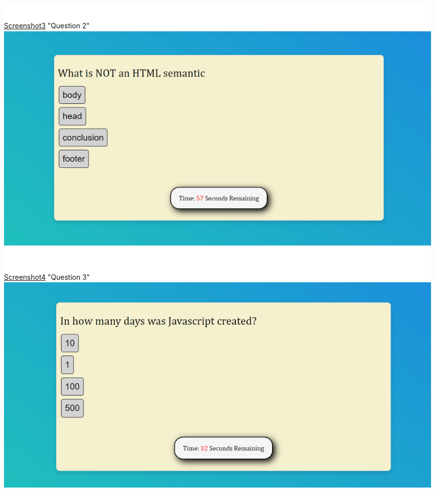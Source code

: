 <br>

[Screenshot3](images/Screenshot3.png)  "Question 2"
<img src="images/Screenshot3.png">

<br>

[Screenshot4](images/Screenshot4.png)  "Question 3"
<img src="images/Screenshot4.png">
